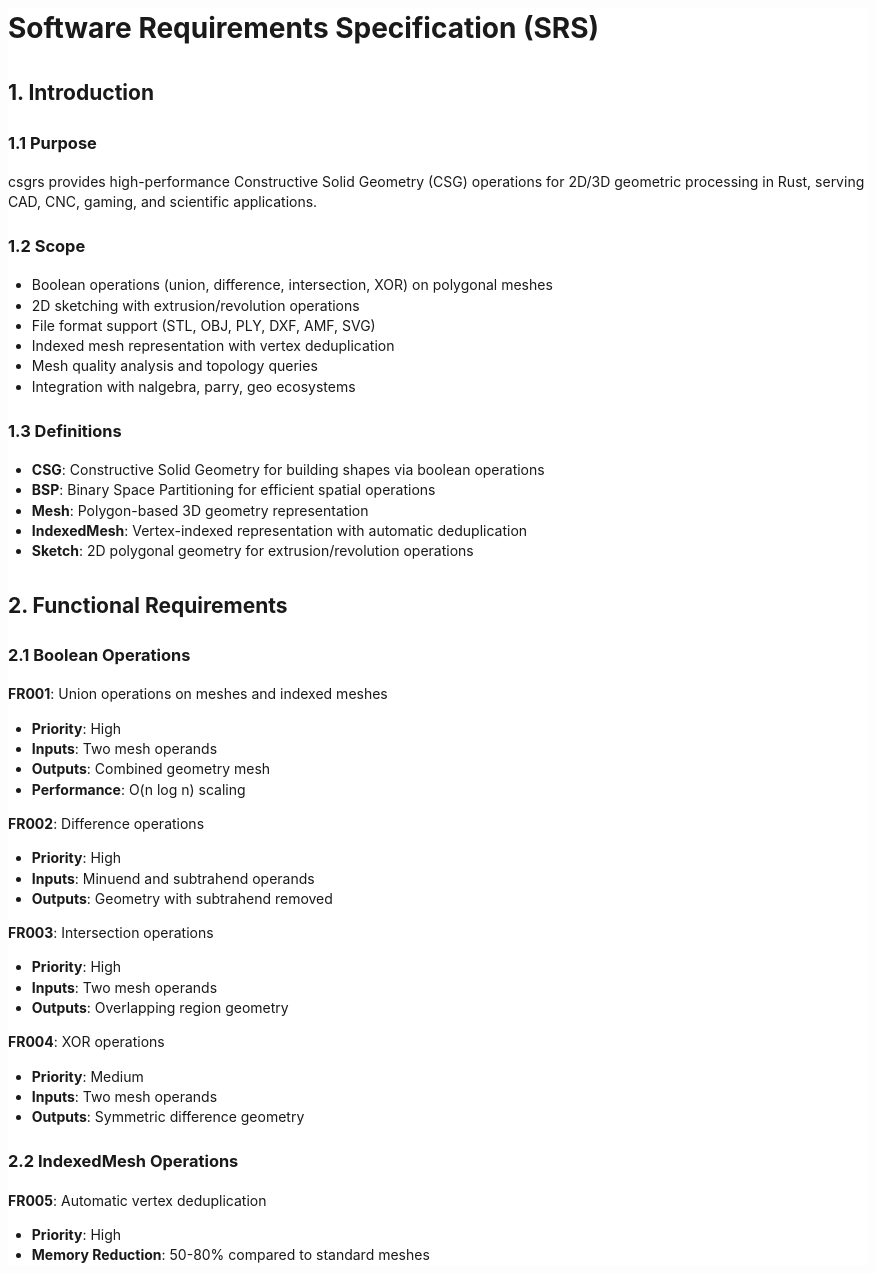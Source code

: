 # Software Requirements Specification (SRS)

## 1. Introduction

### 1.1 Purpose
csgrs provides high-performance Constructive Solid Geometry (CSG) operations for 2D/3D geometric processing in Rust, serving CAD, CNC, gaming, and scientific applications.

### 1.2 Scope
- Boolean operations (union, difference, intersection, XOR) on polygonal meshes
- 2D sketching with extrusion/revolution operations
- File format support (STL, OBJ, PLY, DXF, AMF, SVG)
- Indexed mesh representation with vertex deduplication
- Mesh quality analysis and topology queries
- Integration with nalgebra, parry, geo ecosystems

### 1.3 Definitions
- **CSG**: Constructive Solid Geometry for building shapes via boolean operations
- **BSP**: Binary Space Partitioning for efficient spatial operations
- **Mesh**: Polygon-based 3D geometry representation
- **IndexedMesh**: Vertex-indexed representation with automatic deduplication
- **Sketch**: 2D polygonal geometry for extrusion/revolution operations

## 2. Functional Requirements

### 2.1 Boolean Operations
**FR001**: Union operations on meshes and indexed meshes
- **Priority**: High
- **Inputs**: Two mesh operands
- **Outputs**: Combined geometry mesh
- **Performance**: O(n log n) scaling

**FR002**: Difference operations
- **Priority**: High
- **Inputs**: Minuend and subtrahend operands
- **Outputs**: Geometry with subtrahend removed

**FR003**: Intersection operations
- **Priority**: High
- **Inputs**: Two mesh operands
- **Outputs**: Overlapping region geometry

**FR004**: XOR operations
- **Priority**: Medium
- **Inputs**: Two mesh operands
- **Outputs**: Symmetric difference geometry

### 2.2 IndexedMesh Operations
**FR005**: Automatic vertex deduplication
- **Priority**: High
- **Memory Reduction**: 50-80% compared to standard meshes
